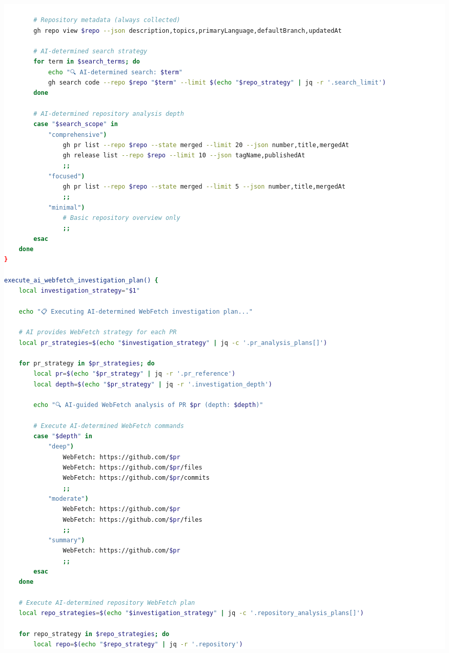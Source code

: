 ```bash
        
        # Repository metadata (always collected)
        gh repo view $repo --json description,topics,primaryLanguage,defaultBranch,updatedAt
        
        # AI-determined search strategy
        for term in $search_terms; do
            echo "🔍 AI-determined search: $term"
            gh search code --repo $repo "$term" --limit $(echo "$repo_strategy" | jq -r '.search_limit')
        done
        
        # AI-determined repository analysis depth
        case "$search_scope" in
            "comprehensive")
                gh pr list --repo $repo --state merged --limit 20 --json number,title,mergedAt
                gh release list --repo $repo --limit 10 --json tagName,publishedAt
                ;;
            "focused")
                gh pr list --repo $repo --state merged --limit 5 --json number,title,mergedAt
                ;;
            "minimal")
                # Basic repository overview only
                ;;
        esac
    done
}

execute_ai_webfetch_investigation_plan() {
    local investigation_strategy="$1"
    
    echo "📋 Executing AI-determined WebFetch investigation plan..."
    
    # AI provides WebFetch strategy for each PR
    local pr_strategies=$(echo "$investigation_strategy" | jq -c '.pr_analysis_plans[]')
    
    for pr_strategy in $pr_strategies; do
        local pr=$(echo "$pr_strategy" | jq -r '.pr_reference')
        local depth=$(echo "$pr_strategy" | jq -r '.investigation_depth')
        
        echo "🔍 AI-guided WebFetch analysis of PR $pr (depth: $depth)"
        
        # Execute AI-determined WebFetch commands
        case "$depth" in
            "deep")
                WebFetch: https://github.com/$pr
                WebFetch: https://github.com/$pr/files
                WebFetch: https://github.com/$pr/commits
                ;;
            "moderate")
                WebFetch: https://github.com/$pr
                WebFetch: https://github.com/$pr/files
                ;;
            "summary")
                WebFetch: https://github.com/$pr
                ;;
        esac
    done
    
    # Execute AI-determined repository WebFetch plan
    local repo_strategies=$(echo "$investigation_strategy" | jq -c '.repository_analysis_plans[]')
    
    for repo_strategy in $repo_strategies; do
        local repo=$(echo "$repo_strategy" | jq -r '.repository')
```